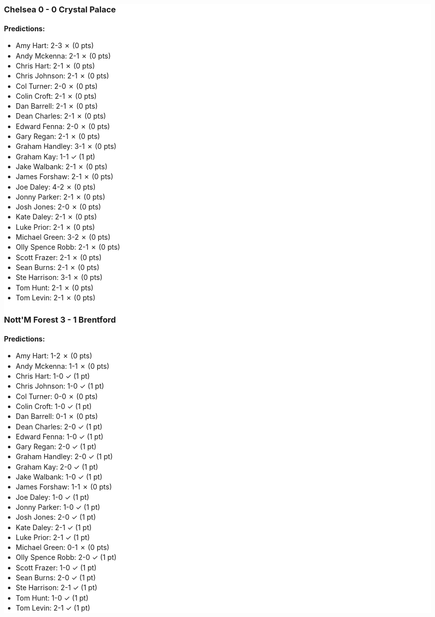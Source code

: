 ### Chelsea 0 - 0 Crystal Palace

**Predictions:**
- Amy Hart: 2-3 ✗ (0 pts)
- Andy Mckenna: 2-1 ✗ (0 pts)
- Chris Hart: 2-1 ✗ (0 pts)
- Chris Johnson: 2-1 ✗ (0 pts)
- Col Turner: 2-0 ✗ (0 pts)
- Colin Croft: 2-1 ✗ (0 pts)
- Dan Barrell: 2-1 ✗ (0 pts)
- Dean Charles: 2-1 ✗ (0 pts)
- Edward Fenna: 2-0 ✗ (0 pts)
- Gary Regan: 2-1 ✗ (0 pts)
- Graham Handley: 3-1 ✗ (0 pts)
- Graham Kay: 1-1 ✓ (1 pt)
- Jake Walbank: 2-1 ✗ (0 pts)
- James Forshaw: 2-1 ✗ (0 pts)
- Joe Daley: 4-2 ✗ (0 pts)
- Jonny Parker: 2-1 ✗ (0 pts)
- Josh Jones: 2-0 ✗ (0 pts)
- Kate Daley: 2-1 ✗ (0 pts)
- Luke Prior: 2-1 ✗ (0 pts)
- Michael Green: 3-2 ✗ (0 pts)
- Olly Spence Robb: 2-1 ✗ (0 pts)
- Scott Frazer: 2-1 ✗ (0 pts)
- Sean Burns: 2-1 ✗ (0 pts)
- Ste Harrison: 3-1 ✗ (0 pts)
- Tom Hunt: 2-1 ✗ (0 pts)
- Tom Levin: 2-1 ✗ (0 pts)

### Nott'M Forest 3 - 1 Brentford

**Predictions:**
- Amy Hart: 1-2 ✗ (0 pts)
- Andy Mckenna: 1-1 ✗ (0 pts)
- Chris Hart: 1-0 ✓ (1 pt)
- Chris Johnson: 1-0 ✓ (1 pt)
- Col Turner: 0-0 ✗ (0 pts)
- Colin Croft: 1-0 ✓ (1 pt)
- Dan Barrell: 0-1 ✗ (0 pts)
- Dean Charles: 2-0 ✓ (1 pt)
- Edward Fenna: 1-0 ✓ (1 pt)
- Gary Regan: 2-0 ✓ (1 pt)
- Graham Handley: 2-0 ✓ (1 pt)
- Graham Kay: 2-0 ✓ (1 pt)
- Jake Walbank: 1-0 ✓ (1 pt)
- James Forshaw: 1-1 ✗ (0 pts)
- Joe Daley: 1-0 ✓ (1 pt)
- Jonny Parker: 1-0 ✓ (1 pt)
- Josh Jones: 2-0 ✓ (1 pt)
- Kate Daley: 2-1 ✓ (1 pt)
- Luke Prior: 2-1 ✓ (1 pt)
- Michael Green: 0-1 ✗ (0 pts)
- Olly Spence Robb: 2-0 ✓ (1 pt)
- Scott Frazer: 1-0 ✓ (1 pt)
- Sean Burns: 2-0 ✓ (1 pt)
- Ste Harrison: 2-1 ✓ (1 pt)
- Tom Hunt: 1-0 ✓ (1 pt)
- Tom Levin: 2-1 ✓ (1 pt)

